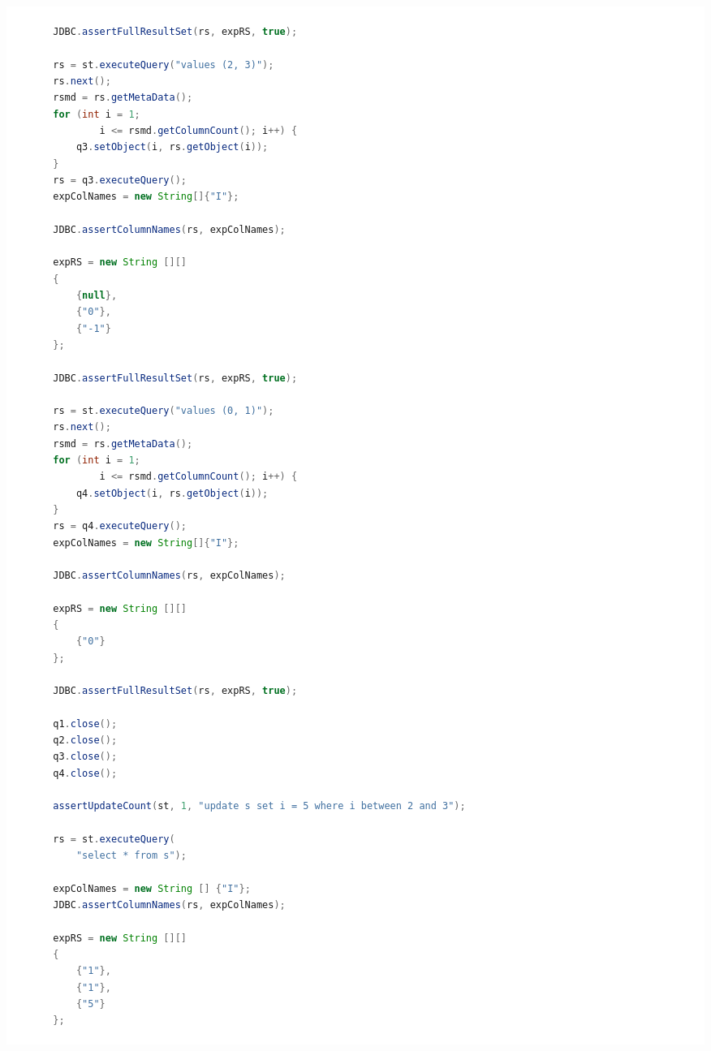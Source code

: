```java
        
        JDBC.assertFullResultSet(rs, expRS, true);
        
        rs = st.executeQuery("values (2, 3)");
        rs.next();
        rsmd = rs.getMetaData();
        for (int i = 1;
                i <= rsmd.getColumnCount(); i++) {
            q3.setObject(i, rs.getObject(i));
        }
        rs = q3.executeQuery();
        expColNames = new String[]{"I"};

        JDBC.assertColumnNames(rs, expColNames);
        
        expRS = new String [][]
        {
            {null},
            {"0"},
            {"-1"}
        };
        
        JDBC.assertFullResultSet(rs, expRS, true);
        
        rs = st.executeQuery("values (0, 1)");
        rs.next();
        rsmd = rs.getMetaData();
        for (int i = 1;
                i <= rsmd.getColumnCount(); i++) {
            q4.setObject(i, rs.getObject(i));
        }
        rs = q4.executeQuery();
        expColNames = new String[]{"I"};

        JDBC.assertColumnNames(rs, expColNames);
        
        expRS = new String [][]
        {
            {"0"}
        };
        
        JDBC.assertFullResultSet(rs, expRS, true);

        q1.close();
        q2.close();
        q3.close();
        q4.close();
      
        assertUpdateCount(st, 1, "update s set i = 5 where i between 2 and 3");

        rs = st.executeQuery(
            "select * from s");
        
        expColNames = new String [] {"I"};
        JDBC.assertColumnNames(rs, expColNames);
        
        expRS = new String [][]
        {
            {"1"},
            {"1"},
            {"5"}
        };
        
```